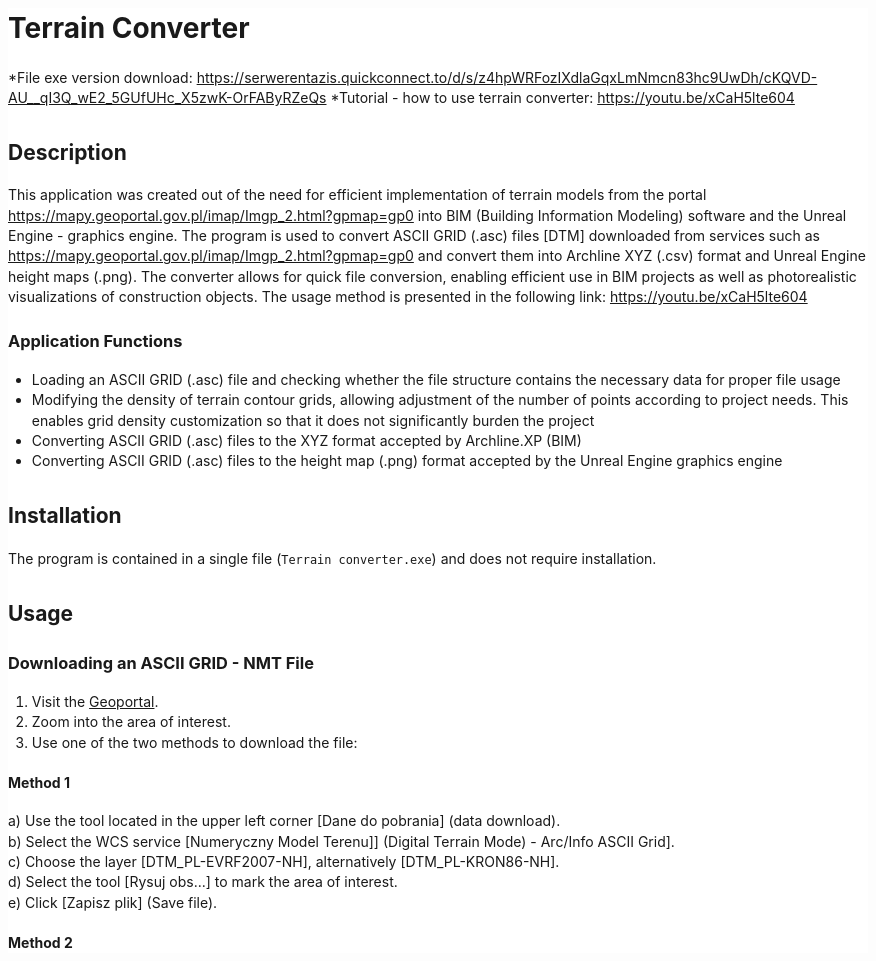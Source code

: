 # Terrain Converter
*File exe version download: https://serwerentazis.quickconnect.to/d/s/z4hpWRFozIXdlaGqxLmNmcn83hc9UwDh/cKQVD-AU__qI3Q_wE2_5GUfUHc_X5zwK-OrFAByRZeQs
*Tutorial - how to use terrain converter: https://youtu.be/xCaH5lte604

## Description

This application was created out of the need for efficient implementation of terrain models from the portal https://mapy.geoportal.gov.pl/imap/Imgp_2.html?gpmap=gp0 into BIM (Building Information Modeling) software and the Unreal Engine - graphics engine.
The program is used to convert ASCII GRID (.asc) files [DTM] downloaded from services such as https://mapy.geoportal.gov.pl/imap/Imgp_2.html?gpmap=gp0 and convert them into Archline XYZ (.csv) format and Unreal Engine height maps (.png). The converter allows for quick file conversion, enabling efficient use in BIM projects as well as photorealistic visualizations of construction objects. The usage method is presented in the following link: https://youtu.be/xCaH5lte604

### Application Functions

- Loading an ASCII GRID (.asc) file and checking whether the file structure contains the necessary data for proper file usage
- Modifying the density of terrain contour grids, allowing adjustment of the number of points according to project needs. This enables grid density customization so that it does not significantly burden the project
- Converting ASCII GRID (.asc) files to the XYZ format accepted by Archline.XP (BIM)
- Converting ASCII GRID (.asc) files to the height map (.png) format accepted by the Unreal Engine graphics engine

## Installation

The program is contained in a single file (`Terrain converter.exe`) and does not require installation.

## Usage

### Downloading an ASCII GRID - NMT File

1. Visit the [Geoportal](https://mapy.geoportal.gov.pl/imap/Imgp_2.html?gpmap=gp0).
2. Zoom into the area of interest.
3. Use one of the two methods to download the file:

#### Method 1

a) Use the tool located in the upper left corner [Dane do pobrania] (data download).  
b) Select the WCS service [Numeryczny Model Terenu]] (Digital Terrain Mode) - Arc/Info ASCII Grid].  
c) Choose the layer [DTM_PL-EVRF2007-NH], alternatively [DTM_PL-KRON86-NH].  
d) Select the tool [Rysuj obs...] to mark the area of interest.  
e) Click [Zapisz plik] (Save file).

#### Method 2
